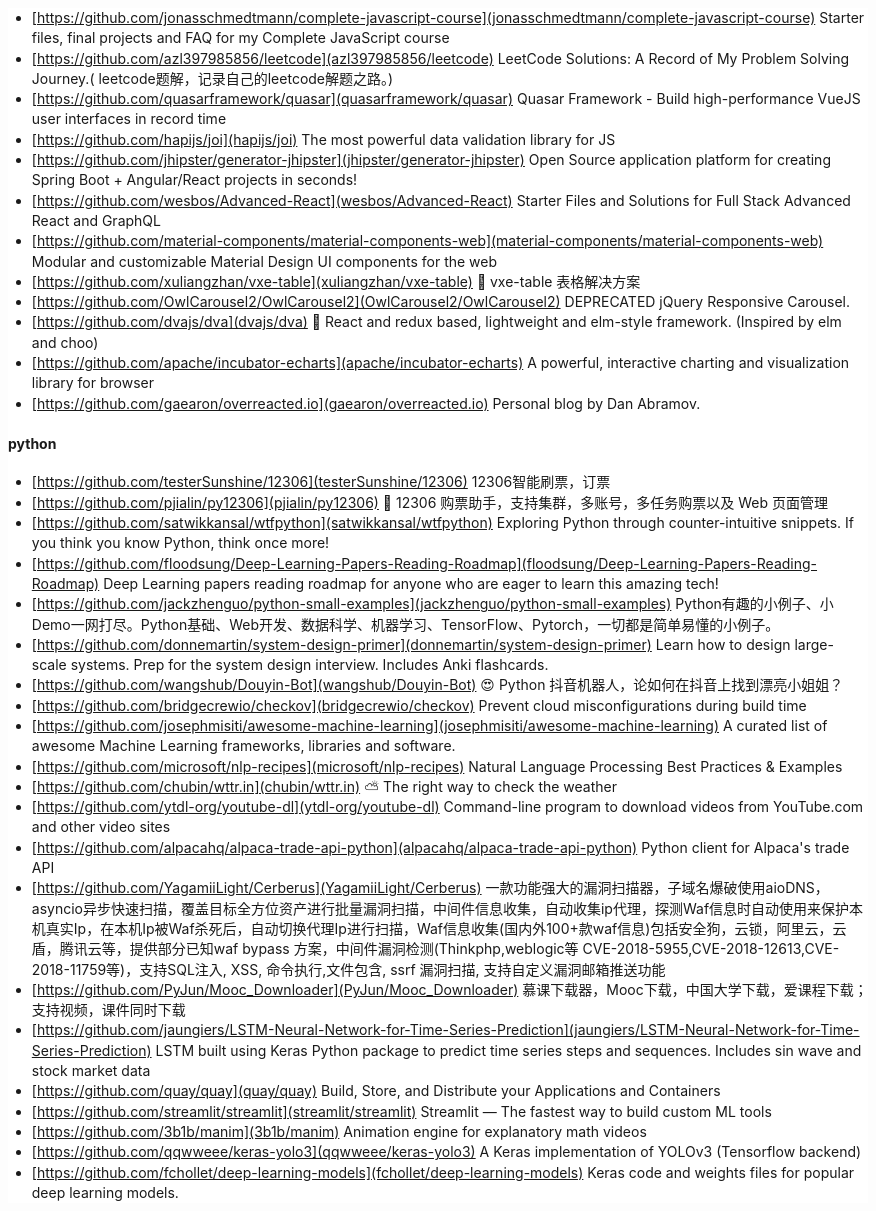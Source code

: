 * [https://github.com/jonasschmedtmann/complete-javascript-course](jonasschmedtmann/complete-javascript-course) Starter files, final projects and FAQ for my Complete JavaScript course
* [https://github.com/azl397985856/leetcode](azl397985856/leetcode) LeetCode Solutions: A Record of My Problem Solving Journey.( leetcode题解，记录自己的leetcode解题之路。)
* [https://github.com/quasarframework/quasar](quasarframework/quasar) Quasar Framework - Build high-performance VueJS user interfaces in record time
* [https://github.com/hapijs/joi](hapijs/joi) The most powerful data validation library for JS
* [https://github.com/jhipster/generator-jhipster](jhipster/generator-jhipster) Open Source application platform for creating Spring Boot + Angular/React projects in seconds!
* [https://github.com/wesbos/Advanced-React](wesbos/Advanced-React) Starter Files and Solutions for Full Stack Advanced React and GraphQL
* [https://github.com/material-components/material-components-web](material-components/material-components-web) Modular and customizable Material Design UI components for the web
* [https://github.com/xuliangzhan/vxe-table](xuliangzhan/vxe-table) 🐬 vxe-table 表格解决方案
* [https://github.com/OwlCarousel2/OwlCarousel2](OwlCarousel2/OwlCarousel2) DEPRECATED jQuery Responsive Carousel.
* [https://github.com/dvajs/dva](dvajs/dva) 🌱 React and redux based, lightweight and elm-style framework. (Inspired by elm and choo)
* [https://github.com/apache/incubator-echarts](apache/incubator-echarts) A powerful, interactive charting and visualization library for browser
* [https://github.com/gaearon/overreacted.io](gaearon/overreacted.io) Personal blog by Dan Abramov.

#### python
* [https://github.com/testerSunshine/12306](testerSunshine/12306) 12306智能刷票，订票
* [https://github.com/pjialin/py12306](pjialin/py12306) 🚂 12306 购票助手，支持集群，多账号，多任务购票以及 Web 页面管理
* [https://github.com/satwikkansal/wtfpython](satwikkansal/wtfpython) Exploring Python through counter-intuitive snippets. If you think you know Python, think once more!
* [https://github.com/floodsung/Deep-Learning-Papers-Reading-Roadmap](floodsung/Deep-Learning-Papers-Reading-Roadmap) Deep Learning papers reading roadmap for anyone who are eager to learn this amazing tech!
* [https://github.com/jackzhenguo/python-small-examples](jackzhenguo/python-small-examples) Python有趣的小例子、小Demo一网打尽。Python基础、Web开发、数据科学、机器学习、TensorFlow、Pytorch，一切都是简单易懂的小例子。
* [https://github.com/donnemartin/system-design-primer](donnemartin/system-design-primer) Learn how to design large-scale systems. Prep for the system design interview. Includes Anki flashcards.
* [https://github.com/wangshub/Douyin-Bot](wangshub/Douyin-Bot) 😍 Python 抖音机器人，论如何在抖音上找到漂亮小姐姐？
* [https://github.com/bridgecrewio/checkov](bridgecrewio/checkov) Prevent cloud misconfigurations during build time
* [https://github.com/josephmisiti/awesome-machine-learning](josephmisiti/awesome-machine-learning) A curated list of awesome Machine Learning frameworks, libraries and software.
* [https://github.com/microsoft/nlp-recipes](microsoft/nlp-recipes) Natural Language Processing Best Practices & Examples
* [https://github.com/chubin/wttr.in](chubin/wttr.in) ⛅️ The right way to check the weather
* [https://github.com/ytdl-org/youtube-dl](ytdl-org/youtube-dl) Command-line program to download videos from YouTube.com and other video sites
* [https://github.com/alpacahq/alpaca-trade-api-python](alpacahq/alpaca-trade-api-python) Python client for Alpaca's trade API
* [https://github.com/YagamiiLight/Cerberus](YagamiiLight/Cerberus) 一款功能强大的漏洞扫描器，子域名爆破使用aioDNS，asyncio异步快速扫描，覆盖目标全方位资产进行批量漏洞扫描，中间件信息收集，自动收集ip代理，探测Waf信息时自动使用来保护本机真实Ip，在本机Ip被Waf杀死后，自动切换代理Ip进行扫描，Waf信息收集(国内外100+款waf信息)包括安全狗，云锁，阿里云，云盾，腾讯云等，提供部分已知waf bypass 方案，中间件漏洞检测(Thinkphp,weblogic等 CVE-2018-5955,CVE-2018-12613,CVE-2018-11759等)，支持SQL注入, XSS, 命令执行,文件包含, ssrf 漏洞扫描, 支持自定义漏洞邮箱推送功能
* [https://github.com/PyJun/Mooc_Downloader](PyJun/Mooc_Downloader) 慕课下载器，Mooc下载，中国大学下载，爱课程下载；支持视频，课件同时下载
* [https://github.com/jaungiers/LSTM-Neural-Network-for-Time-Series-Prediction](jaungiers/LSTM-Neural-Network-for-Time-Series-Prediction) LSTM built using Keras Python package to predict time series steps and sequences. Includes sin wave and stock market data
* [https://github.com/quay/quay](quay/quay) Build, Store, and Distribute your Applications and Containers
* [https://github.com/streamlit/streamlit](streamlit/streamlit) Streamlit — The fastest way to build custom ML tools
* [https://github.com/3b1b/manim](3b1b/manim) Animation engine for explanatory math videos
* [https://github.com/qqwweee/keras-yolo3](qqwweee/keras-yolo3) A Keras implementation of YOLOv3 (Tensorflow backend)
* [https://github.com/fchollet/deep-learning-models](fchollet/deep-learning-models) Keras code and weights files for popular deep learning models.